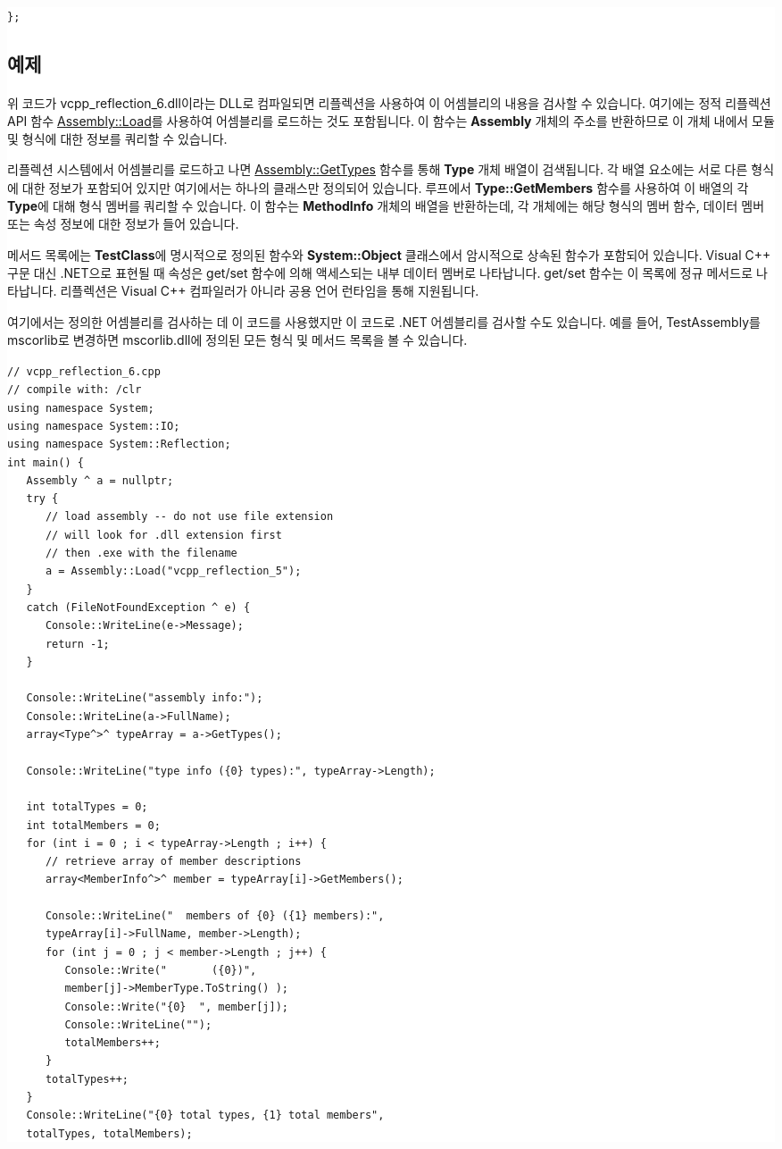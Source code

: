 ```  
};  
```  
  
## 예제  
 위 코드가 vcpp\_reflection\_6.dll이라는 DLL로 컴파일되면 리플렉션을 사용하여 이 어셈블리의 내용을 검사할 수 있습니다.  여기에는 정적 리플렉션 API 함수 [Assembly::Load](https://msdn.microsoft.com/en-us/library/system.reflection.assembly.load.aspx)를 사용하여 어셈블리를 로드하는 것도 포함됩니다.  이 함수는 **Assembly** 개체의 주소를 반환하므로 이 개체 내에서 모듈 및 형식에 대한 정보를 쿼리할 수 있습니다.  
  
 리플렉션 시스템에서 어셈블리를 로드하고 나면 [Assembly::GetTypes](https://msdn.microsoft.com/en-us/library/system.reflection.assembly.gettypes.aspx) 함수를 통해 **Type** 개체 배열이 검색됩니다.  각 배열 요소에는 서로 다른 형식에 대한 정보가 포함되어 있지만 여기에서는 하나의 클래스만 정의되어 있습니다.  루프에서 **Type::GetMembers** 함수를 사용하여 이 배열의 각 **Type**에 대해 형식 멤버를 쿼리할 수 있습니다.  이 함수는 **MethodInfo** 개체의 배열을 반환하는데, 각 개체에는 해당 형식의 멤버 함수, 데이터 멤버 또는 속성 정보에 대한 정보가 들어 있습니다.  
  
 메서드 목록에는 **TestClass**에 명시적으로 정의된 함수와 **System::Object** 클래스에서 암시적으로 상속된 함수가 포함되어 있습니다.  Visual C\+\+ 구문 대신 .NET으로 표현될 때 속성은 get\/set 함수에 의해 액세스되는 내부 데이터 멤버로 나타납니다.  get\/set 함수는 이 목록에 정규 메서드로 나타납니다.  리플렉션은 Visual C\+\+ 컴파일러가 아니라 공용 언어 런타임을 통해 지원됩니다.  
  
 여기에서는 정의한 어셈블리를 검사하는 데 이 코드를 사용했지만 이 코드로 .NET 어셈블리를 검사할 수도 있습니다.  예를 들어, TestAssembly를 mscorlib로 변경하면 mscorlib.dll에 정의된 모든 형식 및 메서드 목록을 볼 수 있습니다.  
  
```  
// vcpp_reflection_6.cpp  
// compile with: /clr  
using namespace System;  
using namespace System::IO;  
using namespace System::Reflection;  
int main() {  
   Assembly ^ a = nullptr;  
   try {  
      // load assembly -- do not use file extension  
      // will look for .dll extension first  
      // then .exe with the filename  
      a = Assembly::Load("vcpp_reflection_5");  
   }  
   catch (FileNotFoundException ^ e) {  
      Console::WriteLine(e->Message);  
      return -1;  
   }  
  
   Console::WriteLine("assembly info:");  
   Console::WriteLine(a->FullName);  
   array<Type^>^ typeArray = a->GetTypes();  
  
   Console::WriteLine("type info ({0} types):", typeArray->Length);  
  
   int totalTypes = 0;  
   int totalMembers = 0;  
   for (int i = 0 ; i < typeArray->Length ; i++) {  
      // retrieve array of member descriptions  
      array<MemberInfo^>^ member = typeArray[i]->GetMembers();  
  
      Console::WriteLine("  members of {0} ({1} members):",   
      typeArray[i]->FullName, member->Length);  
      for (int j = 0 ; j < member->Length ; j++) {  
         Console::Write("       ({0})",   
         member[j]->MemberType.ToString() );  
         Console::Write("{0}  ", member[j]);  
         Console::WriteLine("");  
         totalMembers++;  
      }  
      totalTypes++;  
   }  
   Console::WriteLine("{0} total types, {1} total members",  
   totalTypes, totalMembers);  
```